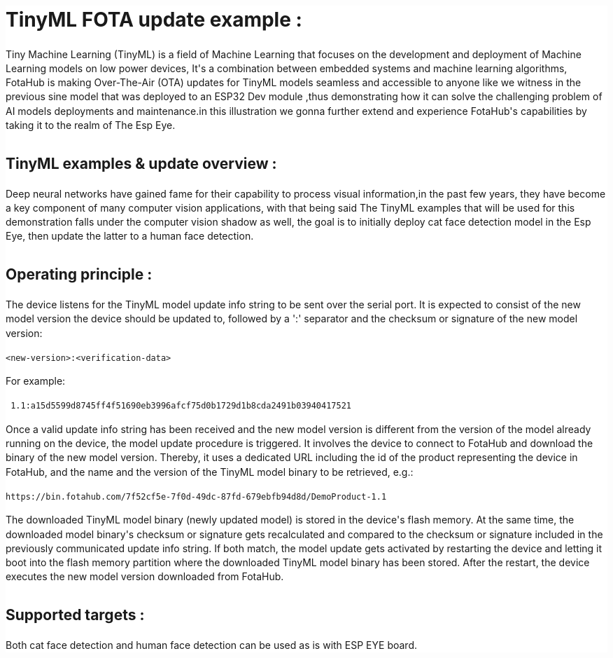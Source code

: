 # TinyML FOTA update example :

Tiny Machine Learning (TinyML) is a field of Machine Learning that focuses on the development and deployment of Machine Learning models on low power devices, It's a combination between embedded systems and machine learning algorithms, FotaHub is making Over-The-Air (OTA) updates for TinyML models  seamless and accessible to anyone like we witness in the previous sine model that was deployed to an ESP32 Dev module ,thus demonstrating how it can solve the challenging problem of AI models deployments and maintenance.in this illustration we gonna further extend and experience FotaHub's capabilities by taking it to the realm of The Esp Eye. 

## TinyML examples & update overview :

Deep neural networks have gained fame for their capability to process visual information,in the past few years, they have become a key component of many computer vision applications,
with that being said The TinyML examples that will be used for this demonstration falls under the computer vision shadow as well,
the goal is to initially deploy cat face detection model in the Esp Eye, then update the latter to a human face detection.

## Operating principle :
The device listens for the TinyML model update info string to be sent over the serial port. It is expected to consist of the new model version the device should be updated to, followed by a ':' separator and the checksum or signature of the new model version: 

```
<new-version>:<verification-data>
```

For example:<br>

```
 1.1:a15d5599d8745ff4f51690eb3996afcf75d0b1729d1b8cda2491b03940417521
```
Once a valid update info string has been received and the new 
model version is different from the version of the model already running on the device, the model update procedure is triggered. It involves the device to connect to FotaHub and download the binary of the new model version. Thereby, it uses a dedicated URL including the id of the product representing the device in FotaHub, and the name and the version of the TinyML model binary to be retrieved, e.g.: <br> 
```
https://bin.fotahub.com/7f52cf5e-7f0d-49dc-87fd-679ebfb94d8d/DemoProduct-1.1 
```
The downloaded TinyML model binary (newly updated model) is stored in the device's flash memory. At the same time, the downloaded model binary's checksum or signature gets recalculated and compared to the checksum or signature included in the previously communicated update info string. If both match, the model update gets activated by restarting the device and letting it boot into the flash memory partition where the downloaded TinyML model binary has been stored. After the restart, the device executes the new model version downloaded from FotaHub.

## Supported targets :
Both cat face detection and human face detection can be used as is with ESP EYE board.
